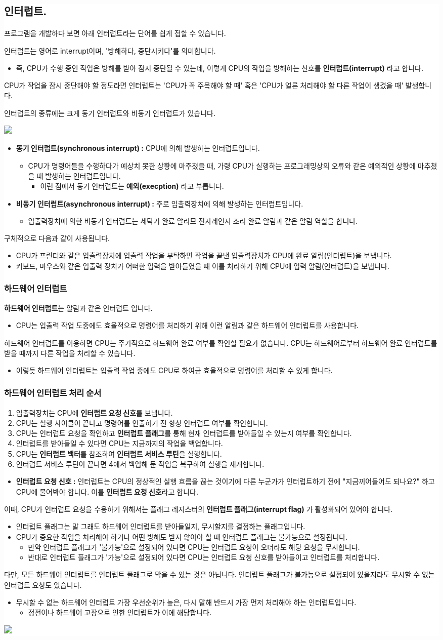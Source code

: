 ## 인터럽트.
프로그램을 개발하다 보면 아래 인터럽트라는 단어를 쉽게 접할 수 있습니다.

인터럽트는 영어로 interrupt이며, '방해하다, 중단시키다'를 의미합니다.
- 즉, CPU가 수행 중인 작업은 방해를 받아 잠시 중단될 수 있는데, 이렇게 CPU의 작업을 방해하는 신호를 **인터럽트(interrupt)** 라고 합니다.

CPU가 작업을 잠시 중단해야 할 정도라면 인터럽트는 'CPU가 꼭 주목해야 할 때' 혹은 'CPU가 얼른 처리해야 할 다른 작업이 생겼을 때' 발생합니다.

인터럽트의 종류에는 크게 동기 인터럽트와 비동기 인터럽트가 있습니다.

<img src = "https://github.com/devKobe24/images/blob/main/%E1%84%8B%E1%85%B5%E1%86%AB%E1%84%90%E1%85%A5%E1%84%85%E1%85%A5%E1%86%B8%E1%84%90%E1%85%B3%E1%84%8C%E1%85%A9%E1%86%BC%E1%84%85%E1%85%B2%E1%84%80%E1%85%B3%E1%84%85%E1%85%B5%E1%86%B7-1.png?raw=true">

- **동기 인터럽트(synchronous interrupt) :** CPU에 의해 발생하는 인터럽트입니다.
    - CPU가 명령어들을 수행하다가 예상치 못한 상황에 마주쳤을 때, 가령 CPU가 실행하는 프로그래밍상의 오류와 같은 예외적인 상황에 마추쳤을 때 발생하는 인터럽트입니다.
        - 이런 점에서 동기 인터럽트는 **예외(execption)** 라고 부릅니다.

- **비동기 인터럽트(asynchronous interrupt) :** 주로 입출력장치에 의해 발생하는 인터럽트입니다.
    - 입출력장치에 의한 비동기 인터럽트는 세탁기 완료 알리므 전자레인지 조리 완료 알림과 같은 알림 역할을 합니다.

구체적으로 다음과 같이 사용됩니다.
- CPU가 프린터와 같은 입출력장치에 입출력 작업을 부탁하면 작업을 끝낸 입출력장치가 CPU에 완료 알림(인터럽트)을 보냅니다.
- 키보드, 마우스와 같은 입출력 장치가 어떠한 입력을 받아들였을 때 이를 처리하기 위해 CPU에 입력 알림(인터럽트)을 보냅니다.

### 하드웨어 인터럽트
**하드웨어 인터럽트**는 알림과 같은 인터럽트 입니다.
- CPU는 입출력 작업 도중에도 효율적으로 명령어를 처리하기 위해 이런 알림과 같은 하드웨어 인터럽트를 사용합니다.

하드웨어 인터럽트를 이용하면 CPU는 주기적으로 하드웨어 완료 여부를 확인할 필요가 없습니다.
CPU는 하드웨어로부터 하드웨어 완료 인터럽트를 받을 때까지 다른 작업을 처리할 수 있습니다.
- 이렇듯 하드웨어 인터럽트는 입출력 작업 중에도 CPU로 하여금 효율적으로 명령어를 처리할 수 있게 합니다.

### 하드웨어 인터럽트 처리 순서
1. 입출력장치는 CPU에 **인터럽트 요청 신호**를 보냅니다.
2. CPU는 실행 사이클이 끝나고 명령어를 인출하기 전 항상 인터럽트 여부를 확인합니다.
3. CPU는 인터럽트 요청을 확인하고 **인터럽트 플래그**를 통해 현재 인터럽트를 받아들일 수 있는지 여부를 확인합니다.
4. 인터럽트를 받아들일 수 있다면 CPU는 지금까지의 작업을 백업합니다.
5. CPU는 **인터럽트 백터**를 참조하여 **인터럽트 서비스 루틴**을 실행합니다.
6. 인터럽트 서비스 루틴이 끝나면 4에서 백업해 둔 작업을 복구하여 실행을 재개합니다.

- **인터럽트 요청 신호 :** 인터럽트는 CPU의 정상적인 실행 흐름을 끊는 것이기에 다른 누군가가 인터럽트하기 전에 "지금끼어들어도 되나요?" 하고 CPU에 물어봐야 합니다. 이를 **인터럽트 요청 신호**라고 합니다.

이때, CPU가 인터럽트 요청을 수용하기 위해서는 플래그 레지스터의 **인터럽트 플래그(interrupt flag)** 가 활성화되어 있어야 합니다.
- 인터럽트 플래그는 말 그래도 하드웨어 인터럽트를 받아들일지, 무시할지를 결정하는 플래그입니다.
- CPU가 중요한 작업을 처리해야 하거나 어떤 방해도 받지 않아야 할 때 인터럽트 플래그는 불가능으로 설정됩니다.
    - 만약 인터럽트 플래그가 '불가능'으로 설정되어 있다면 CPU는 인터럽트 요청이 오더라도 해당 요청을 무시합니다.
    - 반대로 인터럽트 플래그가 '가능'으로 설정되어 있다면 CPU는 인터럽트 요청 신호를 받아들이고 인터럽트를 처리합니다.

다만, 모든 하드웨어 인터럽트를 인터럽트 플래그로 막을 수 있는 것은 아닙니다.
인터럽트 플래그가 불가능으로 설정되어 있을지라도 무시할 수 없는 인터럽트 요청도 있습니다.
- 무시할 수 없는 하드웨어 인터럽트 가장 우선순위가 높은, 다시 말해 반드시 가장 먼저 처리해야 하는 인터럽트입니다.
    - 정전이나 하드웨어 고장으로 인한 인터럽트가 이에 해당합니다.

<img src = "https://github.com/devKobe24/images/blob/main/%E1%84%8B%E1%85%B5%E1%86%AB%E1%84%90%E1%85%A5%E1%84%85%E1%85%A5%E1%86%B8%E1%84%90%E1%85%B3%E1%84%8C%E1%85%A9%E1%86%BC%E1%84%85%E1%85%B2%E1%84%80%E1%85%B3%E1%84%85%E1%85%B5%E1%86%B7.png?raw=true">
